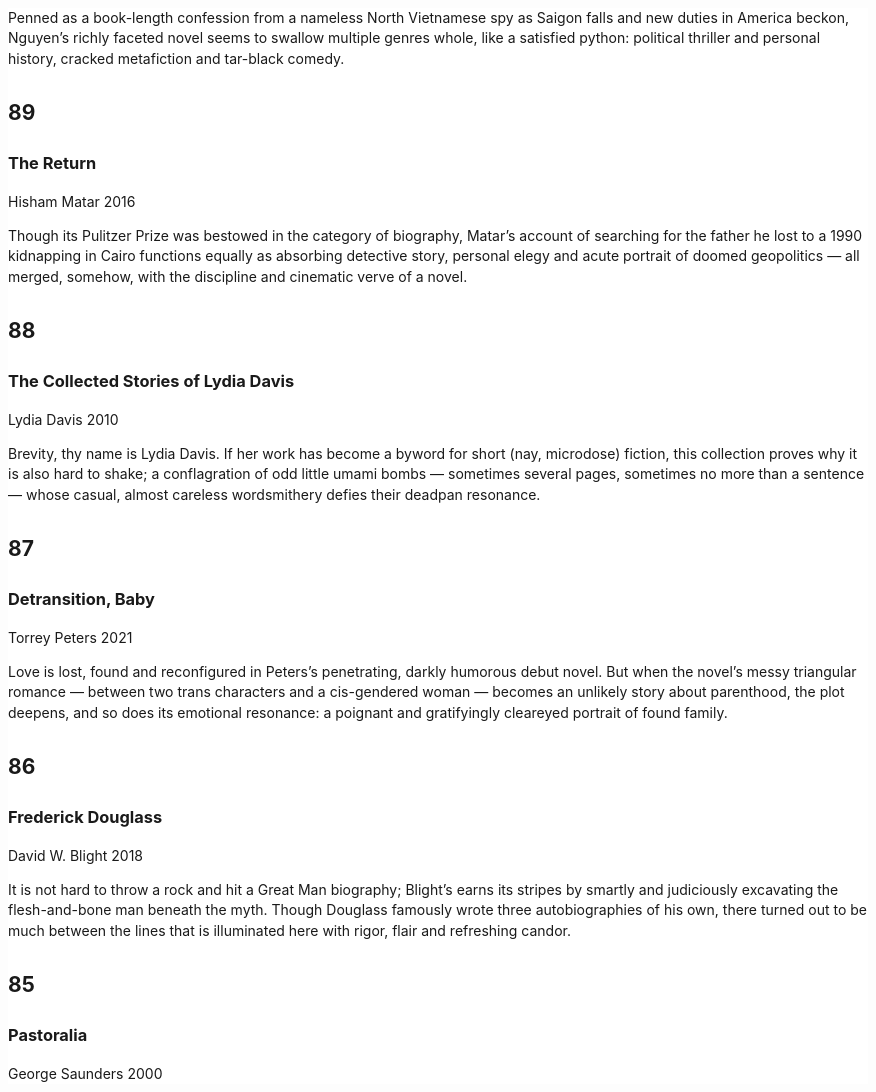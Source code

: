 Penned as a book-length confession from a nameless North Vietnamese spy as Saigon falls and new duties in America beckon, Nguyen’s richly faceted novel seems to swallow multiple genres whole, like a satisfied python: political thriller and personal history, cracked metafiction and tar-black comedy.  
  
## 89  
### The Return  
  
Hisham Matar 2016  
  
Though its Pulitzer Prize was bestowed in the category of biography, Matar’s account of searching for the father he lost to a 1990 kidnapping in Cairo functions equally as absorbing detective story, personal elegy and acute portrait of doomed geopolitics — all merged, somehow, with the discipline and cinematic verve of a novel.  
  
## 88  
### The Collected Stories of Lydia Davis  
  
Lydia Davis 2010  
  
Brevity, thy name is Lydia Davis. If her work has become a byword for short (nay, microdose) fiction, this collection proves why it is also hard to shake; a conflagration of odd little umami bombs — sometimes several pages, sometimes no more than a sentence — whose casual, almost careless wordsmithery defies their deadpan resonance.  
  
## 87  
### Detransition, Baby  
  
Torrey Peters 2021  
  
Love is lost, found and reconfigured in Peters’s penetrating, darkly humorous debut novel. But when the novel’s messy triangular romance — between two trans characters and a cis-gendered woman — becomes an unlikely story about parenthood, the plot deepens, and so does its emotional resonance: a poignant and gratifyingly cleareyed portrait of found family.  
  
## 86  
### Frederick Douglass  
  
David W. Blight 2018  
  
It is not hard to throw a rock and hit a Great Man biography; Blight’s earns its stripes by smartly and judiciously excavating the flesh-and-bone man beneath the myth. Though Douglass famously wrote three autobiographies of his own, there turned out to be much between the lines that is illuminated here with rigor, flair and refreshing candor.  
  
## 85  
### Pastoralia  
  
George Saunders 2000  
  